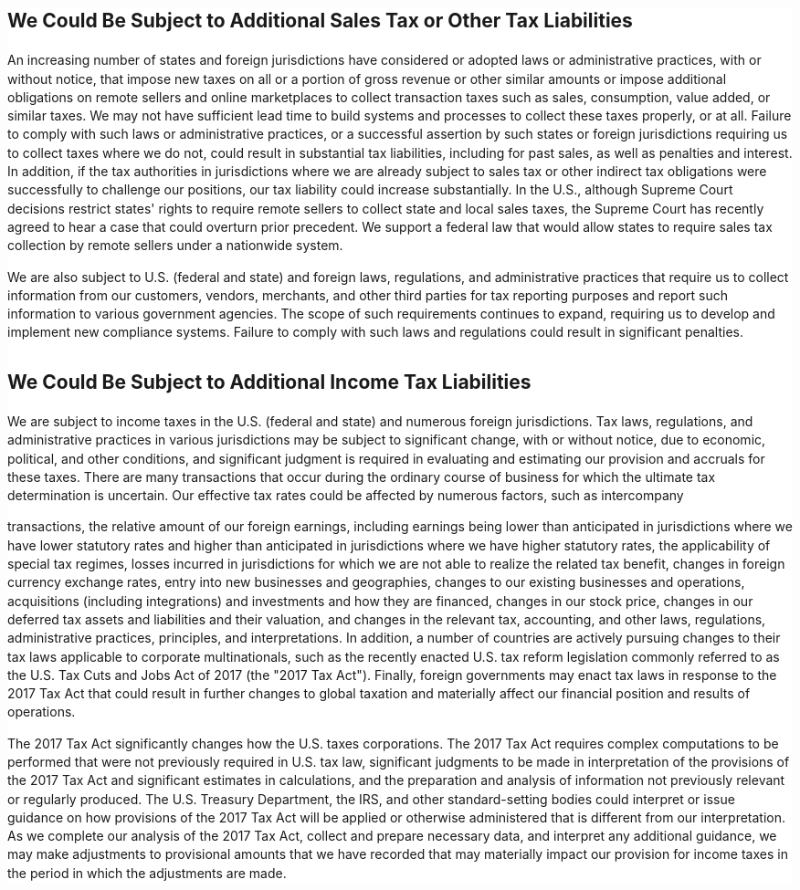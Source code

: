 ## We Could Be Subject to Additional Sales Tax or Other Tax Liabilities

An increasing number of states and foreign jurisdictions have considered or adopted laws or administrative practices, with or without notice, that impose new taxes on all or a portion of gross revenue or other similar amounts or impose additional obligations on remote sellers and online marketplaces to collect transaction taxes such as sales, consumption, value added, or similar taxes. We may not have sufficient lead time to build systems and processes to collect these taxes properly, or at all. Failure to comply with such laws or administrative practices, or a successful assertion by such states or foreign jurisdictions requiring us to collect taxes where we do not, could result in substantial tax liabilities, including for past sales, as well as penalties and interest. In addition, if the tax authorities in jurisdictions where we are already subject to sales tax or other indirect tax obligations were successfully to challenge our positions, our tax liability could increase substantially. In the U.S., although Supreme Court decisions restrict states' rights to require remote sellers to collect state and local sales taxes, the Supreme Court has recently agreed to hear a case that could overturn prior precedent. We support a federal law that would allow states to require sales tax collection by remote sellers under a nationwide system.

We are also subject to U.S. (federal and state) and foreign laws, regulations, and administrative practices that require us to collect information from our customers, vendors, merchants, and other third parties for tax reporting purposes and report such information to various government agencies. The scope of such requirements continues to expand, requiring us to develop and implement new compliance systems. Failure to comply with such laws and regulations could result in significant penalties.

## We Could Be Subject to Additional Income Tax Liabilities

We are subject to income taxes in the U.S. (federal and state) and numerous foreign jurisdictions. Tax laws, regulations, and administrative practices in various jurisdictions may be subject to significant change, with or without notice, due to economic, political, and other conditions, and significant judgment is required in evaluating and estimating our provision and accruals for these taxes. There are many transactions that occur during the ordinary course of business for which the ultimate tax determination is uncertain. Our effective tax rates could be affected by numerous factors, such as intercompany

transactions, the relative amount of our foreign earnings, including earnings being lower than anticipated in jurisdictions where we have lower statutory rates and higher than anticipated in jurisdictions where we have higher statutory rates, the applicability of special tax regimes, losses incurred in jurisdictions for which we are not able to realize the related tax benefit, changes in foreign currency exchange rates, entry into new businesses and geographies, changes to our existing businesses and operations, acquisitions (including integrations) and investments and how they are financed, changes in our stock price, changes in our deferred tax assets and liabilities and their valuation, and changes in the relevant tax, accounting, and other laws, regulations, administrative practices, principles, and interpretations. In addition, a number of countries are actively pursuing changes to their tax laws applicable to corporate multinationals, such as the recently enacted U.S. tax reform legislation commonly referred to as the U.S. Tax Cuts and Jobs Act of 2017 (the "2017 Tax Act"). Finally, foreign governments may enact tax laws in response to the 2017 Tax Act that could result in further changes to global taxation and materially affect our financial position and results of operations.

The 2017 Tax Act significantly changes how the U.S. taxes corporations. The 2017 Tax Act requires complex computations to be performed that were not previously required in U.S. tax law, significant judgments to be made in interpretation of the provisions of the 2017 Tax Act and significant estimates in calculations, and the preparation and analysis of information not previously relevant or regularly produced. The U.S. Treasury Department, the IRS, and other standard-setting bodies could interpret or issue guidance on how provisions of the 2017 Tax Act will be applied or otherwise administered that is different from our interpretation. As we complete our analysis of the 2017 Tax Act, collect and prepare necessary data, and interpret any additional guidance, we may make adjustments to provisional amounts that we have recorded that may materially impact our provision for income taxes in the period in which the adjustments are made.
